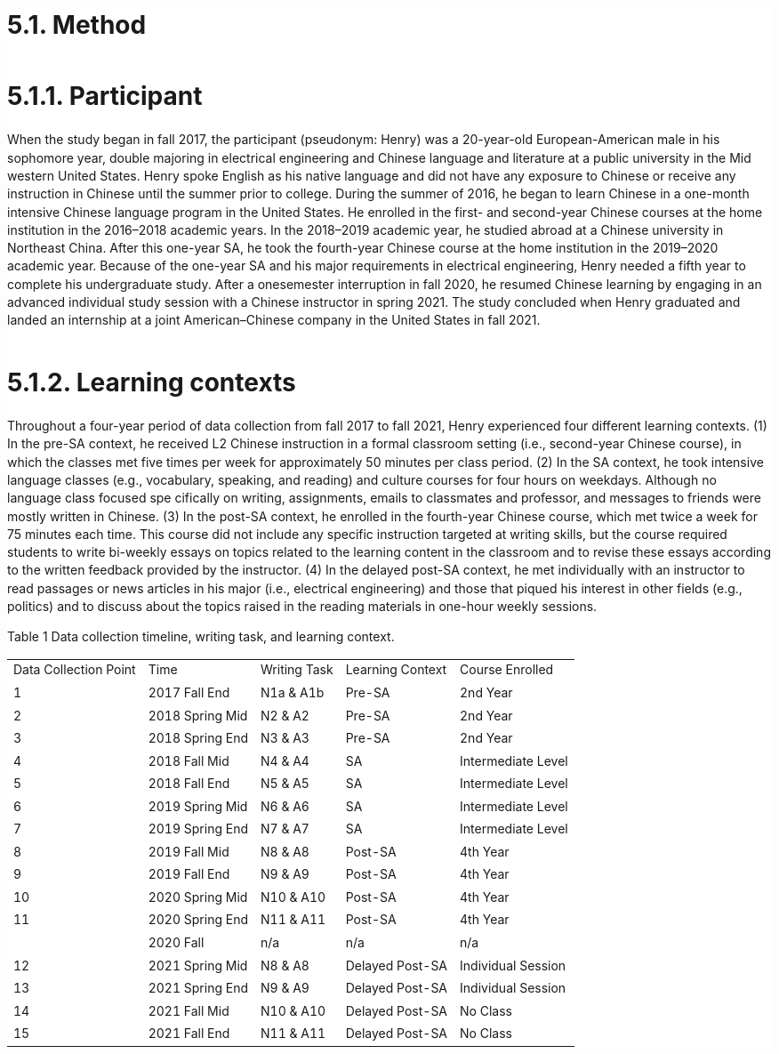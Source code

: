 # 5.1. Method

# 5.1.1. Participant

When the study began in fall 2017, the participant (pseudonym: Henry) was a 20-year-old European-American male in his sophomore year, double majoring in electrical engineering and Chinese language and literature at a public university in the Mid western United States. Henry spoke English as his native language and did not have any exposure to Chinese or receive any instruction in Chinese until the summer prior to college. During the summer of 2016, he began to learn Chinese in a one-month intensive Chinese language program in the United States. He enrolled in the first- and second-year Chinese courses at the home institution in the 2016–2018 academic years. In the 2018–2019 academic year, he studied abroad at a Chinese university in Northeast China. After this one-year SA, he took the fourth-year Chinese course at the home institution in the 2019–2020 academic year. Because of the one-year SA and his major requirements in electrical engineering, Henry needed a fifth year to complete his undergraduate study. After a onesemester interruption in fall 2020, he resumed Chinese learning by engaging in an advanced individual study session with a Chinese instructor in spring 2021. The study concluded when Henry graduated and landed an internship at a joint American–Chinese company in the United States in fall 2021.

# 5.1.2. Learning contexts

Throughout a four-year period of data collection from fall 2017 to fall 2021, Henry experienced four different learning contexts. (1) In the pre-SA context, he received L2 Chinese instruction in a formal classroom setting (i.e., second-year Chinese course), in which the classes met five times per week for approximately 50 minutes per class period. (2) In the SA context, he took intensive language classes (e.g., vocabulary, speaking, and reading) and culture courses for four hours on weekdays. Although no language class focused spe cifically on writing, assignments, emails to classmates and professor, and messages to friends were mostly written in Chinese. (3) In the post-SA context, he enrolled in the fourth-year Chinese course, which met twice a week for 75 minutes each time. This course did not include any specific instruction targeted at writing skills, but the course required students to write bi-weekly essays on topics related to the learning content in the classroom and to revise these essays according to the written feedback provided by the instructor. (4) In the delayed post-SA context, he met individually with an instructor to read passages or news articles in his major (i.e., electrical engineering) and those that piqued his interest in other fields (e.g., politics) and to discuss about the topics raised in the reading materials in one-hour weekly sessions.

Table 1 Data collection timeline, writing task, and learning context.   

<html><body><table><tr><td>Data Collection Point</td><td>Time</td><td>Writing Task</td><td>Learning Context</td><td>Course Enrolled</td></tr><tr><td>1</td><td>2017 Fall End</td><td>N1a &amp; A1b</td><td>Pre-SA</td><td> 2nd Year</td></tr><tr><td>2</td><td> 2018 Spring Mid</td><td>N2 &amp; A2</td><td>Pre-SA</td><td> 2nd Year</td></tr><tr><td>3</td><td>2018 Spring End</td><td>N3 &amp; A3</td><td>Pre-SA</td><td> 2nd Year</td></tr><tr><td>4</td><td>2018 Fall Mid</td><td>N4 &amp; A4</td><td>SA</td><td>Intermediate Level</td></tr><tr><td>5</td><td>2018 Fall End</td><td>N5 &amp; A5</td><td>SA</td><td>Intermediate Level</td></tr><tr><td>6</td><td> 2019 Spring Mid</td><td>N6 &amp; A6</td><td>SA</td><td>Intermediate Level</td></tr><tr><td>7</td><td>2019 Spring End</td><td>N7 &amp; A7</td><td>SA</td><td>Intermediate Level</td></tr><tr><td>8</td><td>2019 Fall Mid</td><td>N8 &amp; A8</td><td>Post-SA</td><td>4th Year</td></tr><tr><td>9</td><td> 2019 Fall End</td><td>N9 &amp; A9</td><td>Post-SA</td><td>4th Year</td></tr><tr><td>10</td><td>2020 Spring Mid</td><td>N10 &amp; A10</td><td>Post-SA</td><td>4th Year</td></tr><tr><td>11</td><td> 2020 Spring End</td><td>N11 &amp; A11</td><td>Post-SA</td><td>4th Year</td></tr><tr><td></td><td>2020 Fall</td><td>n/a</td><td>n/a</td><td>n/a</td></tr><tr><td>12</td><td>2021 Spring Mid</td><td>N8 &amp; A8</td><td> Delayed Post-SA</td><td> Individual Session</td></tr><tr><td>13</td><td>2021 Spring End</td><td>N9 &amp; A9</td><td>Delayed Post-SA</td><td> Individual Session</td></tr><tr><td>14</td><td>2021 Fall Mid</td><td>N10 &amp; A10</td><td>Delayed Post-SA</td><td>No Class</td></tr><tr><td>15</td><td>2021 Fall End</td><td>N11 &amp; A11</td><td>Delayed Post-SA</td><td>No Class</td></tr></table></body></html>
